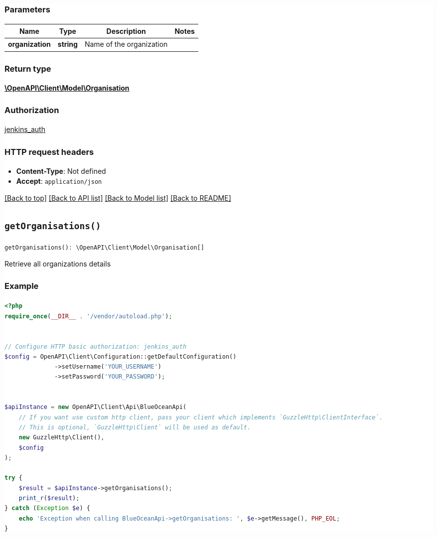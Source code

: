 ### Parameters

Name | Type | Description  | Notes
------------- | ------------- | ------------- | -------------
 **organization** | **string**| Name of the organization |

### Return type

[**\OpenAPI\Client\Model\Organisation**](../Model/Organisation.md)

### Authorization

[jenkins_auth](../../README.md#jenkins_auth)

### HTTP request headers

- **Content-Type**: Not defined
- **Accept**: `application/json`

[[Back to top]](#) [[Back to API list]](../../README.md#endpoints)
[[Back to Model list]](../../README.md#models)
[[Back to README]](../../README.md)

## `getOrganisations()`

```php
getOrganisations(): \OpenAPI\Client\Model\Organisation[]
```



Retrieve all organizations details

### Example

```php
<?php
require_once(__DIR__ . '/vendor/autoload.php');


// Configure HTTP basic authorization: jenkins_auth
$config = OpenAPI\Client\Configuration::getDefaultConfiguration()
              ->setUsername('YOUR_USERNAME')
              ->setPassword('YOUR_PASSWORD');


$apiInstance = new OpenAPI\Client\Api\BlueOceanApi(
    // If you want use custom http client, pass your client which implements `GuzzleHttp\ClientInterface`.
    // This is optional, `GuzzleHttp\Client` will be used as default.
    new GuzzleHttp\Client(),
    $config
);

try {
    $result = $apiInstance->getOrganisations();
    print_r($result);
} catch (Exception $e) {
    echo 'Exception when calling BlueOceanApi->getOrganisations: ', $e->getMessage(), PHP_EOL;
}
```
